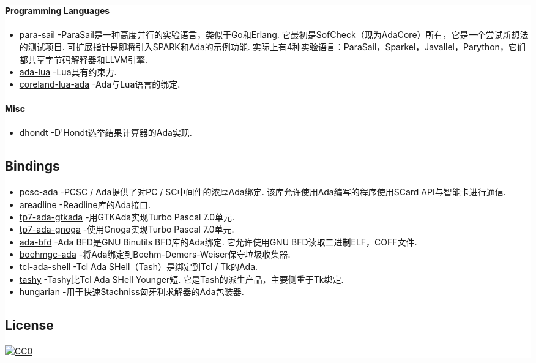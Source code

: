 #### Programming Languages
- [para-sail](http://parasail-lang.org/)  -ParaSail是一种高度并行的实验语言，类似于Go和Erlang. 它最初是SofCheck（现为AdaCore）所有，它是一个尝试新想法的测试项目. 可扩展指针是即将引入SPARK和Ada的示例功能. 实际上有4种实验语言：ParaSail，Sparkel，Javallel，Parython，它们都共享字节码解释器和LLVM引擎.
- [ada-lua](https://github.com/AdaCore/ada-lua) -Lua具有约束力.
- [coreland-lua-ada](https://github.com/io7m/coreland-lua-ada) -Ada与Lua语言的绑定.

#### Misc
- [dhondt](https://github.com/simonjwright/dhondt) -D&#39;Hondt选举结果计算器的Ada实现.

## Bindings

- [pcsc-ada](http://www.codelabs.ch/pcscada)  -PCSC / Ada提供了对PC / SC中间件的浓厚Ada绑定. 该库允许使用Ada编写的程序使用SCard API与智能卡进行通信.
- [areadline](https://github.com/samueltardieu/areadline) -Readline库的Ada接口.
- [tp7-ada-gtkada](https://github.com/Blady-Com/tp7ada-gtkada) -用GTKAda实现Turbo Pascal 7.0单元.
- [tp7-ada-gnoga](https://github.com/Blady-Com/tp7ada-gnoga) -使用Gnoga实现Turbo Pascal 7.0单元.
- [ada-bfd](https://github.com/stcarrez/ada-bfd)  -Ada BFD是GNU Binutils BFD库的Ada绑定. 它允许使用GNU BFD读取二进制ELF，COFF文件.
- [boehmgc-ada](https://github.com/ytomino/boehmgc-ada) -将Ada绑定到Boehm-Demers-Weiser保守垃圾收集器.
- [tcl-ada-shell](https://github.com/simonjwright/tcladashell) -Tcl Ada SHell（Tash）是绑定到Tcl / Tk的Ada.
- [tashy](https://github.com/thindil/tashy)  -Tashy比Tcl Ada SHell Younger短. 它是Tash的派生产品，主要侧重于Tk绑定.
- [hungarian](https://github.com/mosteo/hungarian) -用于快速Stachniss匈牙利求解器的Ada包装器.

## License

[![CC0](http://mirrors.creativecommons.org/presskit/buttons/88x31/svg/cc-zero.svg)](https://creativecommons.org/publicdomain/zero/1.0/)
